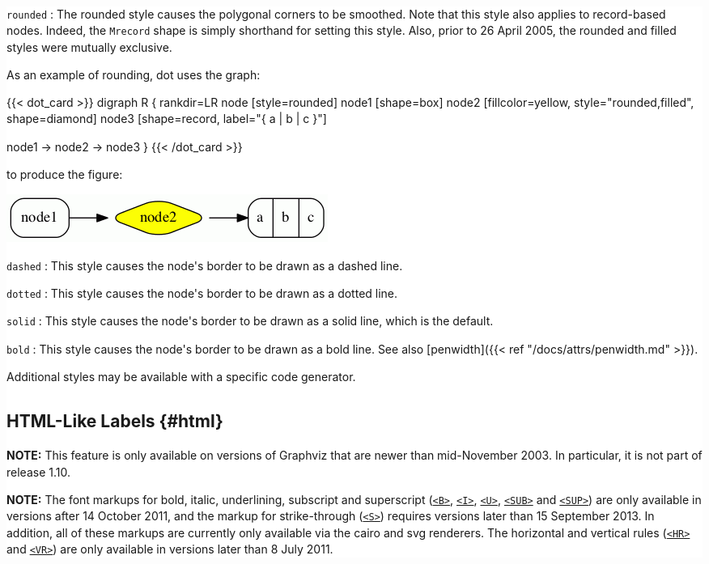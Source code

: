 <code id="d:rounded">rounded</code>
: The rounded style causes the polygonal corners to be smoothed.
  Note that this style also applies to record-based nodes. Indeed,
  the `Mrecord` shape is simply shorthand for setting this style.
  Also, prior to 26 April 2005, the rounded and filled styles were 
  mutually exclusive.

  As an example of rounding, dot uses the graph:

  {{< dot_card >}}
digraph R {
  rankdir=LR
  node [style=rounded]
  node1 [shape=box]
  node2 [fillcolor=yellow, style="rounded,filled", shape=diamond]
  node3 [shape=record, label="{ a | b | c }"]

  node1 -> node2 -> node3
}
{{< /dot_card >}}

  to produce the figure:

  ![](/doc/info/round.gif)

<code id="d:dashed">dashed</code>
: This style causes the node's border to be drawn as a dashed line.

<code id="d:dotted">dotted</code>
: This style causes the node's border to be drawn as a dotted line.

<code id="d:solid">solid</code>
: This style causes the node's border to be drawn as a solid line,
  which is the default.

<code id="d:bold">bold</code>
: This style causes the node's border to be drawn as a bold line.
  See also [penwidth]({{< ref "/docs/attrs/penwidth.md" >}}).

Additional styles may be available with a specific code generator.

## HTML-Like Labels {#html}

**NOTE:** This feature is only available on versions of Graphviz
that are newer than mid-November 2003. In particular, it is not part
of release 1.10.

**NOTE:** The font markups for bold, italic, underlining, subscript and 
superscript ([`<B>`](#b), [`<I>`](#i), [`<U>`](#u), [`<SUB>`](#sub) and [`<SUP>`](#sup)) 
are only available in versions after 14 October 2011, and 
the markup for strike-through ([`<S>`](#s)) requires versions later than 15 September 2013.
In addition, all of these markups are
currently only available via the cairo and svg renderers.
The horizontal and vertical rules ([`<HR>`](#hr) and [`<VR>`](#vr))
are only available in versions later than 8 July 2011.
